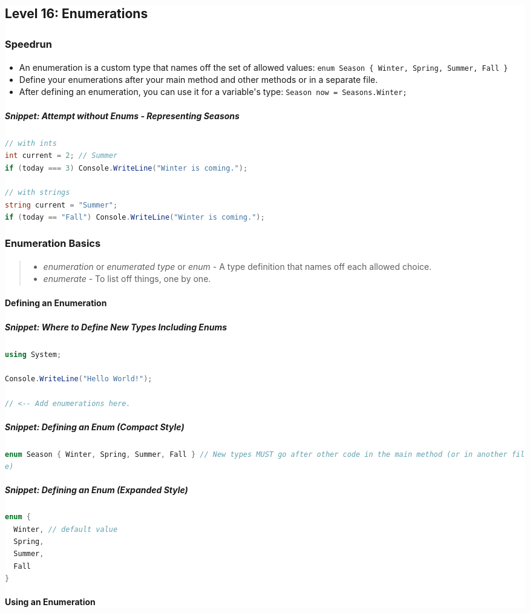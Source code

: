 
## Level 16: Enumerations
### Speedrun
* An enumeration is a custom type that names off the set of allowed values: `enum Season { Winter, Spring, Summer, Fall }`
* Define your enumerations after your main method and other methods or in a separate file.
* After defining an enumeration, you can use it for a variable's type: `Season now = Seasons.Winter;`

##### Snippet: Attempt without Enums - Representing Seasons
```cs
// with ints
int current = 2; // Summer
if (today === 3) Console.WriteLine("Winter is coming.");

// with strings
string current = "Summer";
if (today == "Fall") Console.WriteLine("Winter is coming.");
```

### Enumeration Basics
> * *enumeration* or *enumerated type* or *enum* - A type definition that names off each allowed choice.
> * *enumerate* - To list off things, one by one.

#### Defining an Enumeration
##### Snippet: Where to Define New Types Including Enums
```cs
using System;

Console.WriteLine("Hello World!");

// <-- Add enumerations here.
```

##### Snippet: Defining an Enum (Compact Style)
```cs
enum Season { Winter, Spring, Summer, Fall } // New types MUST go after other code in the main method (or in another file)
```

##### Snippet: Defining an Enum (Expanded Style)
```cs
enum {
  Winter, // default value
  Spring,
  Summer,
  Fall
}
```

#### Using an Enumeration
